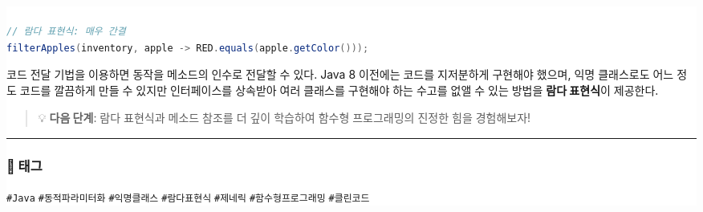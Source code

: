 ```java

// 람다 표현식: 매우 간결
filterApples(inventory, apple -> RED.equals(apple.getColor()));
```

코드 전달 기법을 이용하면 동작을 메소드의 인수로 전달할 수 있다. Java 8 이전에는 코드를 지저분하게 구현해야 했으며, 익명 클래스로도 어느 정도 코드를 깔끔하게 만들 수 있지만 인터페이스를 상속받아 여러 클래스를 구현해야 하는 수고를 없앨 수 있는 방법을 **람다 표현식**이 제공한다.

> 💡 **다음 단계**: 람다 표현식과 메소드 참조를 더 깊이 학습하여 함수형 프로그래밍의 진정한 힘을 경험해보자!

---

### 🔖 태그
`#Java` `#동적파라미터화` `#익명클래스` `#람다표현식` `#제네릭` `#함수형프로그래밍` `#클린코드`